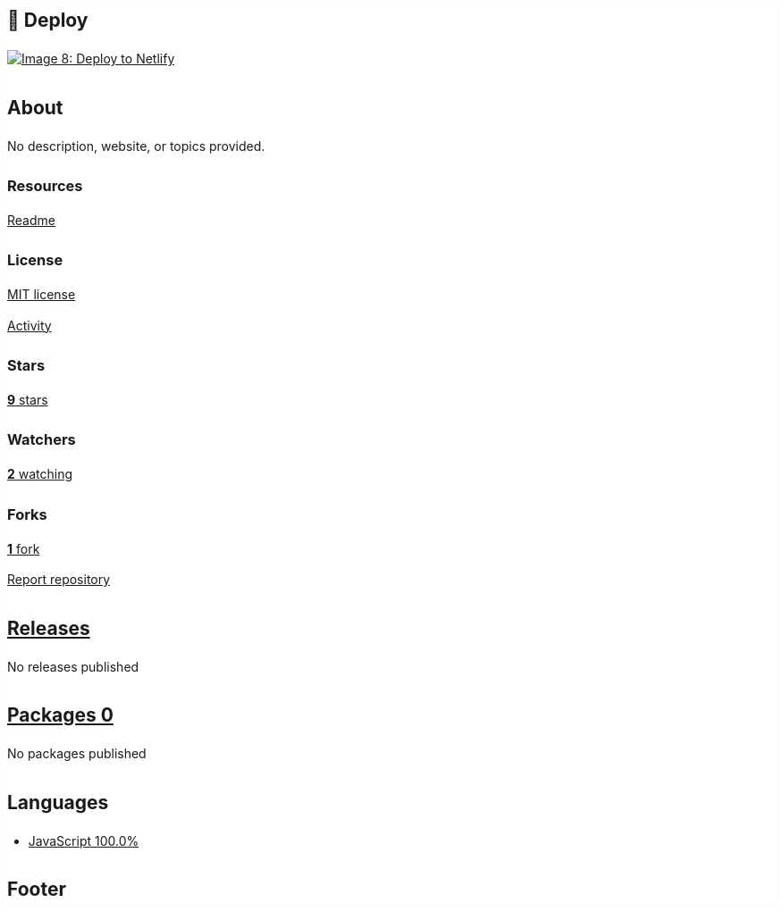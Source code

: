 
💫 Deploy
---------

[](https://github.com/jlengstorf/urql-gatsby-demo?screenshot=true#-deploy)

[![Image 8: Deploy to Netlify](https://camo.githubusercontent.com/8ef0cc1d083b2d67eb72500031401d9b52c3ecb9fb4c4405f46afd0d0aba02d6/68747470733a2f2f7777772e6e65746c6966792e636f6d2f696d672f6465706c6f792f627574746f6e2e737667)](https://app.netlify.com/start/deploy?repository=https://github.com/gatsbyjs/gatsby-starter-hello-world)

About
-----

No description, website, or topics provided.

### Resources

[Readme](https://github.com/jlengstorf/urql-gatsby-demo?screenshot=true#readme-ov-file)

### License

[MIT license](https://github.com/jlengstorf/urql-gatsby-demo?screenshot=true#MIT-1-ov-file)

[Activity](https://github.com/jlengstorf/urql-gatsby-demo/activity)

### Stars

[**9** stars](https://github.com/jlengstorf/urql-gatsby-demo/stargazers)

### Watchers

[**2** watching](https://github.com/jlengstorf/urql-gatsby-demo/watchers)

### Forks

[**1** fork](https://github.com/jlengstorf/urql-gatsby-demo/forks)

[Report repository](https://github.com/contact/report-content?content_url=https%3A%2F%2Fgithub.com%2Fjlengstorf%2Furql-gatsby-demo&report=jlengstorf+%28user%29)

[Releases](https://github.com/jlengstorf/urql-gatsby-demo/releases)
-------------------------------------------------------------------

No releases published

[Packages 0](https://github.com/users/jlengstorf/packages?repo_name=urql-gatsby-demo)
-------------------------------------------------------------------------------------

No packages published  

Languages
---------

*   [JavaScript 100.0%](https://github.com/jlengstorf/urql-gatsby-demo/search?l=javascript)

Footer
------
